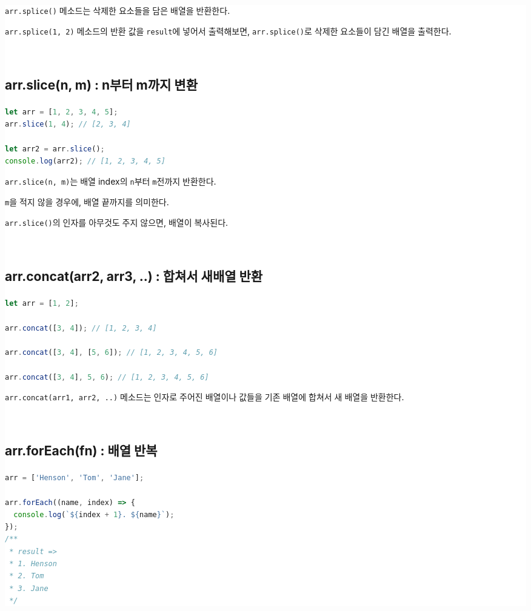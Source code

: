 `arr.splice()` 메소드는 삭제한 요소들을 담은 배열을 반환한다.

`arr.splice(1, 2)` 메소드의 반환 값을 `result`에 넣어서 출력해보면, `arr.splice()`로 삭제한 요소들이 담긴 배열을 출력한다.

<br />

## arr.slice(n, m) : n부터 m까지 변환

```javascript
let arr = [1, 2, 3, 4, 5];
arr.slice(1, 4); // [2, 3, 4]

let arr2 = arr.slice();
console.log(arr2); // [1, 2, 3, 4, 5]
```

`arr.slice(n, m)`는 배열 index의 `n`부터 `m`전까지 반환한다.

`m`을 적지 않을 경우에, 배열 끝까지를 의미한다.

`arr.slice()`의 인자를 아무것도 주지 않으면, 배열이 복사된다.

<br />

## arr.concat(arr2, arr3, ..) : 합쳐서 새배열 반환

```javascript
let arr = [1, 2];

arr.concat([3, 4]); // [1, 2, 3, 4]

arr.concat([3, 4], [5, 6]); // [1, 2, 3, 4, 5, 6]

arr.concat([3, 4], 5, 6); // [1, 2, 3, 4, 5, 6]
```

`arr.concat(arr1, arr2, ..)` 메소드는 인자로 주어진 배열이나 값들을 기존 배열에 합쳐서 새 배열을 반환한다.

<br />

## arr.forEach(fn) : 배열 반복

```javascript
arr = ['Henson', 'Tom', 'Jane'];

arr.forEach((name, index) => {
  console.log(`${index + 1}. ${name}`);
});
/**
 * result =>
 * 1. Henson
 * 2. Tom
 * 3. Jane
 */
```
